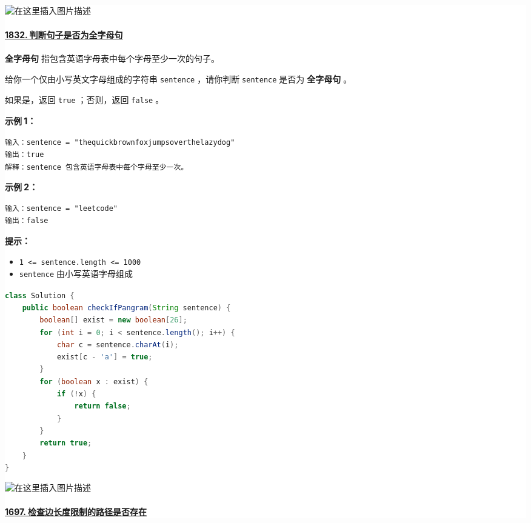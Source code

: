 ![在这里插入图片描述](https://img-blog.csdnimg.cn/3c1bf80ce00541329acae6c436d919a8.png)

#### [1832. 判断句子是否为全字母句](https://leetcode.cn/problems/check-if-the-sentence-is-pangram/)

**全字母句** 指包含英语字母表中每个字母至少一次的句子。

给你一个仅由小写英文字母组成的字符串 `sentence` ，请你判断 `sentence` 是否为 **全字母句** 。

如果是，返回 `true` ；否则，返回 `false` 。

 

**示例 1：**

```
输入：sentence = "thequickbrownfoxjumpsoverthelazydog"
输出：true
解释：sentence 包含英语字母表中每个字母至少一次。
```

**示例 2：**

```
输入：sentence = "leetcode"
输出：false
```

 

**提示：**

- `1 <= sentence.length <= 1000`
- `sentence` 由小写英语字母组成

```java
class Solution {
    public boolean checkIfPangram(String sentence) {
        boolean[] exist = new boolean[26];
        for (int i = 0; i < sentence.length(); i++) {
            char c = sentence.charAt(i);
            exist[c - 'a'] = true;
        }
        for (boolean x : exist) {
            if (!x) {
                return false;
            }
        }
        return true;
    }
}
```

![在这里插入图片描述](https://img-blog.csdnimg.cn/944df91049534e0e9df43dd38124ba89.png)

#### [1697. 检查边长度限制的路径是否存在](https://leetcode.cn/problems/checking-existence-of-edge-length-limited-paths/)
